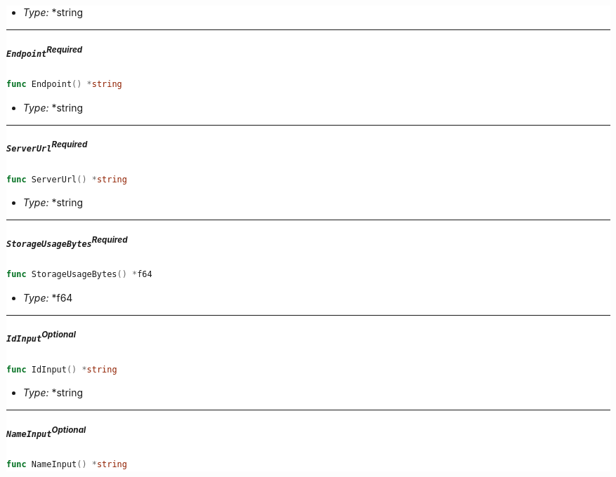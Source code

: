 - *Type:* *string

---

##### `Endpoint`<sup>Required</sup> <a name="Endpoint" id="@cdktf/provider-digitalocean.containerRegistry.ContainerRegistry.property.endpoint"></a>

```go
func Endpoint() *string
```

- *Type:* *string

---

##### `ServerUrl`<sup>Required</sup> <a name="ServerUrl" id="@cdktf/provider-digitalocean.containerRegistry.ContainerRegistry.property.serverUrl"></a>

```go
func ServerUrl() *string
```

- *Type:* *string

---

##### `StorageUsageBytes`<sup>Required</sup> <a name="StorageUsageBytes" id="@cdktf/provider-digitalocean.containerRegistry.ContainerRegistry.property.storageUsageBytes"></a>

```go
func StorageUsageBytes() *f64
```

- *Type:* *f64

---

##### `IdInput`<sup>Optional</sup> <a name="IdInput" id="@cdktf/provider-digitalocean.containerRegistry.ContainerRegistry.property.idInput"></a>

```go
func IdInput() *string
```

- *Type:* *string

---

##### `NameInput`<sup>Optional</sup> <a name="NameInput" id="@cdktf/provider-digitalocean.containerRegistry.ContainerRegistry.property.nameInput"></a>

```go
func NameInput() *string
```
